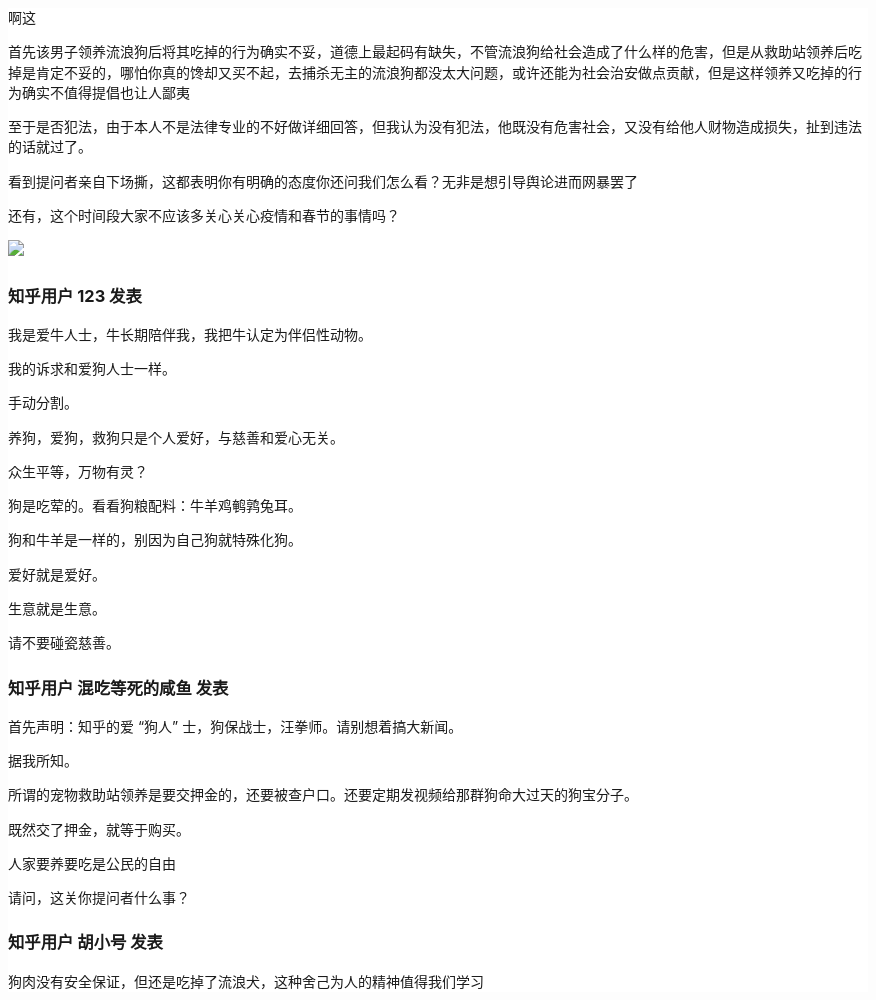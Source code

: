 啊这

首先该男子领养流浪狗后将其吃掉的行为确实不妥，道德上最起码有缺失，不管流浪狗给社会造成了什么样的危害，但是从救助站领养后吃掉是肯定不妥的，哪怕你真的馋却又买不起，去捕杀无主的流浪狗都没太大问题，或许还能为社会治安做点贡献，但是这样领养又吃掉的行为确实不值得提倡也让人鄙夷

至于是否犯法，由于本人不是法律专业的不好做详细回答，但我认为没有犯法，他既没有危害社会，又没有给他人财物造成损失，扯到违法的话就过了。

看到提问者亲自下场撕，这都表明你有明确的态度你还问我们怎么看？无非是想引导舆论进而网暴罢了

还有，这个时间段大家不应该多关心关心疫情和春节的事情吗？

![](https://images.weserv.nl/?url=https%3A//pic1.zhimg.com/v2-08ac3a64a5299f43fb6d0bb6e40d42ca_r.jpg%3Fsource%3D1940ef5c)
    
    
    
    
### 知乎用户 123 发表
    
我是爱牛人士，牛长期陪伴我，我把牛认定为伴侣性动物。

我的诉求和爱狗人士一样。

手动分割。

养狗，爱狗，救狗只是个人爱好，与慈善和爱心无关。

众生平等，万物有灵？

狗是吃荤的。看看狗粮配料：牛羊鸡鹌鹑兔耳。

狗和牛羊是一样的，别因为自己狗就特殊化狗。

爱好就是爱好。

生意就是生意。

请不要碰瓷慈善。
    
    
    
    
### 知乎用户 混吃等死的咸鱼 发表
    
首先声明：知乎的爱 “狗人” 士，狗保战士，汪拳师。请别想着搞大新闻。

据我所知。

所谓的宠物救助站领养是要交押金的，还要被查户口。还要定期发视频给那群狗命大过天的狗宝分子。

既然交了押金，就等于购买。

人家要养要吃是公民的自由

请问，这关你提问者什么事？
    
    
    
    
### 知乎用户 胡小号 发表
    
狗肉没有安全保证，但还是吃掉了流浪犬，这种舍己为人的精神值得我们学习
    
    
    
    